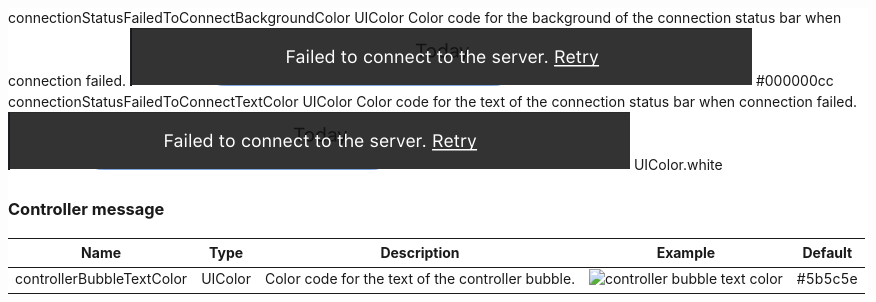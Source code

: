   </tr>
</tbody>
<tbody>
  <tr>
    <td align="left">connectionStatusFailedToConnectBackgroundColor</td>
    <td align="left">UIColor</td>
    <td align="left">Color code for the background of the connection status bar when connection failed.</td>
    <td align="left"><img src="img/connectionStatusBarFailedToConnect.png" alt="systemBubbleTextColor"></td>
    <td align="left">#000000cc</td>
  </tr>
</tbody>
<tbody>
  <tr>
    <td align="left">connectionStatusFailedToConnectTextColor</td>
    <td align="left">UIColor</td>
    <td align="left">Color code for the text of the connection status bar when connection failed.</td>
    <td align="left"><img src="img/connectionStatusBarFailedToConnect.png" alt="systemBubbleTextColor"></td>
    <td align="left">UIColor.white</td>
  </tr>
</tbody>

</table>

### Controller message

<table class="bigtable">
<thead>
  <tr>
    <th>Name</th>
    <th>Type</th>
    <th>Description</th>
    <th>Example</th>
    <th>Default</th>
  </tr>
</thead>
<tbody>
  <tr>
    <td align="left">controllerBubbleTextColor</td>
    <td align="left">UIColor</td>
    <td align="left">Color code for the text of the controller bubble.</td>
    <td align="left"><img alt="controller bubble text color"></td>
    <td align="left">#5b5c5e</td>
  </tr>
</tbody>
</table>
